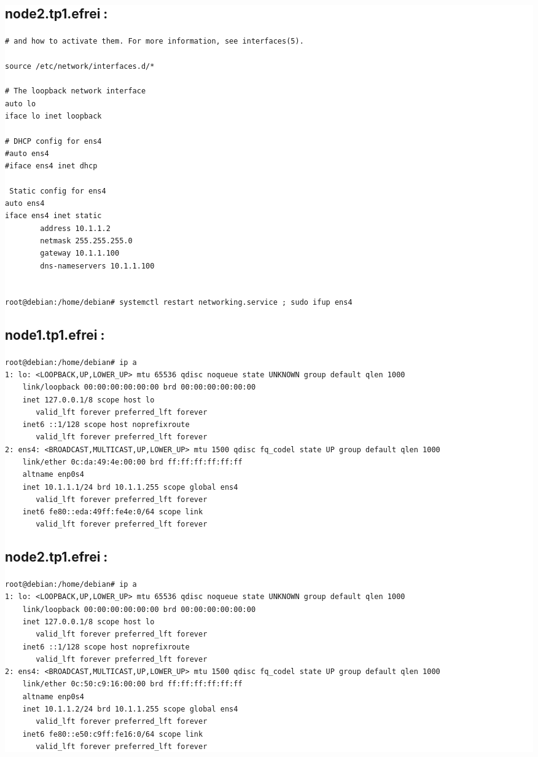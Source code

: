 ## node2.tp1.efrei :
    # and how to activate them. For more information, see interfaces(5).

    source /etc/network/interfaces.d/*

    # The loopback network interface
    auto lo
    iface lo inet loopback

    # DHCP config for ens4
    #auto ens4
    #iface ens4 inet dhcp

     Static config for ens4
    auto ens4
    iface ens4 inet static
            address 10.1.1.2
            netmask 255.255.255.0
            gateway 10.1.1.100
            dns-nameservers 10.1.1.100
#
    root@debian:/home/debian# systemctl restart networking.service ; sudo ifup ens4

## node1.tp1.efrei :
    root@debian:/home/debian# ip a
    1: lo: <LOOPBACK,UP,LOWER_UP> mtu 65536 qdisc noqueue state UNKNOWN group default qlen 1000
        link/loopback 00:00:00:00:00:00 brd 00:00:00:00:00:00
        inet 127.0.0.1/8 scope host lo
           valid_lft forever preferred_lft forever
        inet6 ::1/128 scope host noprefixroute
           valid_lft forever preferred_lft forever
    2: ens4: <BROADCAST,MULTICAST,UP,LOWER_UP> mtu 1500 qdisc fq_codel state UP group default qlen 1000
        link/ether 0c:da:49:4e:00:00 brd ff:ff:ff:ff:ff:ff
        altname enp0s4
        inet 10.1.1.1/24 brd 10.1.1.255 scope global ens4
           valid_lft forever preferred_lft forever
        inet6 fe80::eda:49ff:fe4e:0/64 scope link
           valid_lft forever preferred_lft forever

## node2.tp1.efrei :
    root@debian:/home/debian# ip a
    1: lo: <LOOPBACK,UP,LOWER_UP> mtu 65536 qdisc noqueue state UNKNOWN group default qlen 1000
        link/loopback 00:00:00:00:00:00 brd 00:00:00:00:00:00
        inet 127.0.0.1/8 scope host lo
           valid_lft forever preferred_lft forever
        inet6 ::1/128 scope host noprefixroute
           valid_lft forever preferred_lft forever
    2: ens4: <BROADCAST,MULTICAST,UP,LOWER_UP> mtu 1500 qdisc fq_codel state UP group default qlen 1000
        link/ether 0c:50:c9:16:00:00 brd ff:ff:ff:ff:ff:ff
        altname enp0s4
        inet 10.1.1.2/24 brd 10.1.1.255 scope global ens4
           valid_lft forever preferred_lft forever
        inet6 fe80::e50:c9ff:fe16:0/64 scope link
           valid_lft forever preferred_lft forever
